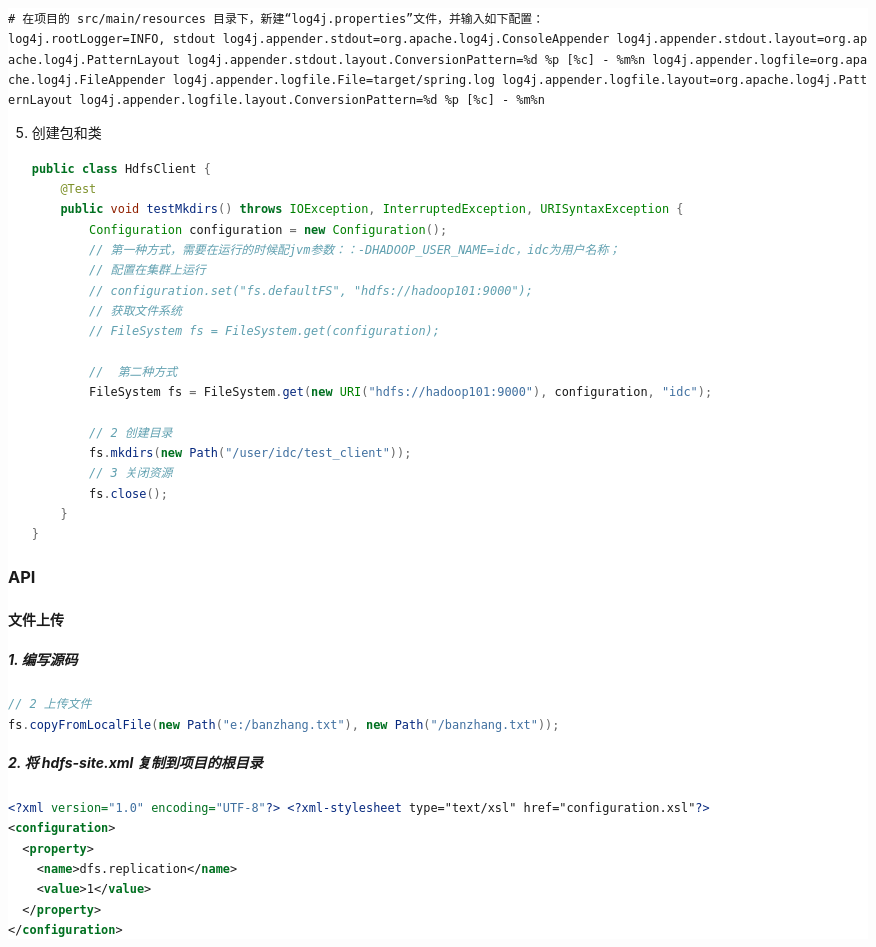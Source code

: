
   ```properties
   # 在项目的 src/main/resources 目录下，新建“log4j.properties”文件，并输入如下配置：
   log4j.rootLogger=INFO, stdout log4j.appender.stdout=org.apache.log4j.ConsoleAppender log4j.appender.stdout.layout=org.apache.log4j.PatternLayout log4j.appender.stdout.layout.ConversionPattern=%d %p [%c] - %m%n log4j.appender.logfile=org.apache.log4j.FileAppender log4j.appender.logfile.File=target/spring.log log4j.appender.logfile.layout=org.apache.log4j.PatternLayout log4j.appender.logfile.layout.ConversionPattern=%d %p [%c] - %m%n
   ```

5. 创建包和类

   ```java
   public class HdfsClient {
       @Test
       public void testMkdirs() throws IOException, InterruptedException, URISyntaxException {
           Configuration configuration = new Configuration();
           // 第一种方式，需要在运行的时候配jvm参数：：-DHADOOP_USER_NAME=idc，idc为用户名称；
           // 配置在集群上运行
           // configuration.set("fs.defaultFS", "hdfs://hadoop101:9000");
           // 获取文件系统
           // FileSystem fs = FileSystem.get(configuration);
   
           //  第二种方式
           FileSystem fs = FileSystem.get(new URI("hdfs://hadoop101:9000"), configuration, "idc");
         
           // 2 创建目录
           fs.mkdirs(new Path("/user/idc/test_client"));
           // 3 关闭资源
           fs.close();
       }
   }
   ```

### API

#### 文件上传

##### 1. 编写源码

```java
// 2 上传文件 
fs.copyFromLocalFile(new Path("e:/banzhang.txt"), new Path("/banzhang.txt"));
```

##### 2. 将 hdfs-site.xml 复制到项目的根目录

```xml
<?xml version="1.0" encoding="UTF-8"?> <?xml-stylesheet type="text/xsl" href="configuration.xsl"?>
<configuration> 
  <property> 
    <name>dfs.replication</name> 
    <value>1</value> 
  </property>
</configuration>
```
